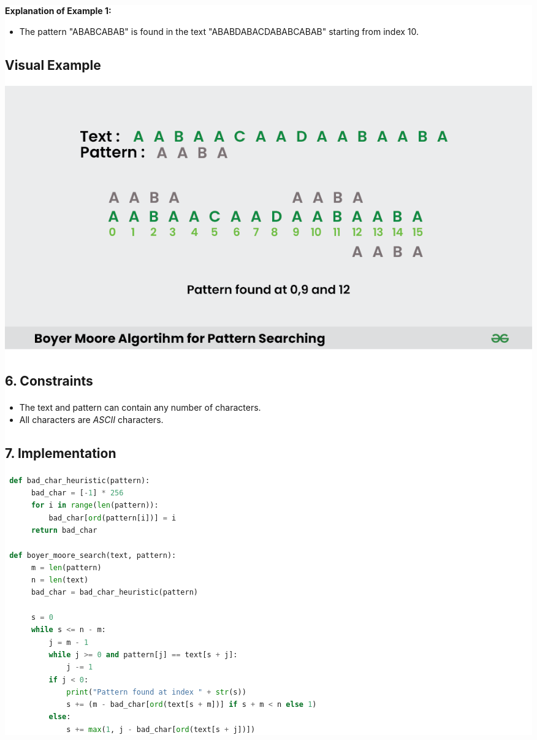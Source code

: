 **Explanation of Example 1:**
- The pattern "ABABCABAB" is found in the text "ABABDABACDABABCABAB" starting from index 10.

## Visual Example

![Visual Example of Boyer-Moore](../../../assets/Boyer_Moore_algo.png)

## 6. Constraints

- The text and pattern can contain any number of characters.
- All characters are $ASCII$ characters.

## 7. Implementation

<Tabs>
<TabItem value="Python" label="Python" default>
<SolutionAuthor name="@Aarti_Rathi"/>

```python
 def bad_char_heuristic(pattern):
      bad_char = [-1] * 256
      for i in range(len(pattern)):
          bad_char[ord(pattern[i])] = i
      return bad_char

 def boyer_moore_search(text, pattern):
      m = len(pattern)
      n = len(text)
      bad_char = bad_char_heuristic(pattern)

      s = 0
      while s <= n - m:
          j = m - 1
          while j >= 0 and pattern[j] == text[s + j]:
              j -= 1
          if j < 0:
              print("Pattern found at index " + str(s))
              s += (m - bad_char[ord(text[s + m])] if s + m < n else 1)
          else:
              s += max(1, j - bad_char[ord(text[s + j])])

```